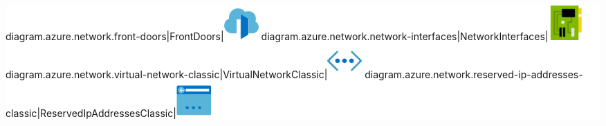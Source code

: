 diagram.azure.network.front-doors|FrontDoors|<img src="../resources/azure/network/front-doors.png" width="50px" />
diagram.azure.network.network-interfaces|NetworkInterfaces|<img src="../resources/azure/network/network-interfaces.png" width="50px" />
diagram.azure.network.virtual-network-classic|VirtualNetworkClassic|<img src="../resources/azure/network/virtual-network-classic.png" width="50px" />
diagram.azure.network.reserved-ip-addresses-classic|ReservedIpAddressesClassic|<img src="../resources/azure/network/reserved-ip-addresses-classic.png" width="50px" />